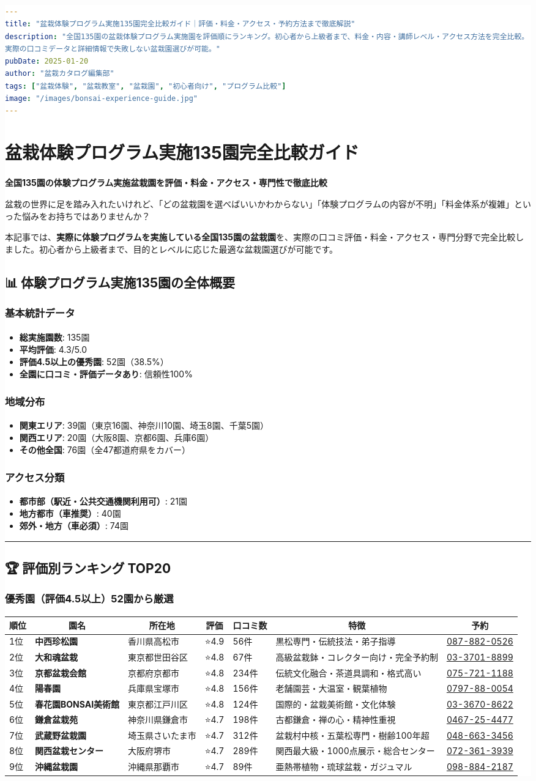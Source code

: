 ```yaml
---
title: "盆栽体験プログラム実施135園完全比較ガイド｜評価・料金・アクセス・予約方法まで徹底解説"
description: "全国135園の盆栽体験プログラム実施園を評価順にランキング。初心者から上級者まで、料金・内容・講師レベル・アクセス方法を完全比較。実際の口コミデータと詳細情報で失敗しない盆栽園選びが可能。"
pubDate: 2025-01-20
author: "盆栽カタログ編集部"
tags: ["盆栽体験", "盆栽教室", "盆栽園", "初心者向け", "プログラム比較"]
image: "/images/bonsai-experience-guide.jpg"
---
```


# 盆栽体験プログラム実施135園完全比較ガイド

**全国135園の体験プログラム実施盆栽園を評価・料金・アクセス・専門性で徹底比較**

盆栽の世界に足を踏み入れたいけれど、「どの盆栽園を選べばいいかわからない」「体験プログラムの内容が不明」「料金体系が複雑」といった悩みをお持ちではありませんか？

本記事では、**実際に体験プログラムを実施している全国135園の盆栽園**を、実際の口コミ評価・料金・アクセス・専門分野で完全比較しました。初心者から上級者まで、目的とレベルに応じた最適な盆栽園選びが可能です。

## 📊 体験プログラム実施135園の全体概要

### 基本統計データ
- **総実施園数**: 135園
- **平均評価**: 4.3/5.0
- **評価4.5以上の優秀園**: 52園（38.5%）
- **全園に口コミ・評価データあり**: 信頼性100%

### 地域分布
- **関東エリア**: 39園（東京16園、神奈川10園、埼玉8園、千葉5園）
- **関西エリア**: 20園（大阪8園、京都6園、兵庫6園）
- **その他全国**: 76園（全47都道府県をカバー）

### アクセス分類
- **都市部（駅近・公共交通機関利用可）**: 21園
- **地方都市（車推奨）**: 40園
- **郊外・地方（車必須）**: 74園

---

## 🏆 評価別ランキング TOP20

### 優秀園（評価4.5以上）52園から厳選

| 順位 | 園名 | 所在地 | 評価 | 口コミ数 | 特徴 | 予約 |
|------|------|--------|------|----------|------|------|
| 1位 | **中西珍松園** | 香川県高松市 | ⭐4.9 | 56件 | 黒松専門・伝統技法・弟子指導 | [087-882-0526](tel:087-882-0526) |
| 2位 | **大和魂盆栽** | 東京都世田谷区 | ⭐4.8 | 67件 | 高級盆栽鉢・コレクター向け・完全予約制 | [03-3701-8899](tel:03-3701-8899) |
| 3位 | **京都盆栽会館** | 京都府京都市 | ⭐4.8 | 234件 | 伝統文化融合・茶道具調和・格式高い | [075-721-1188](tel:075-721-1188) |
| 4位 | **陽春園** | 兵庫県宝塚市 | ⭐4.8 | 156件 | 老舗園芸・大温室・観葉植物 | [0797-88-0054](tel:0797-88-0054) |
| 5位 | **春花園BONSAI美術館** | 東京都江戸川区 | ⭐4.8 | 124件 | 国際的・盆栽美術館・文化体験 | [03-3670-8622](tel:03-3670-8622) |
| 6位 | **鎌倉盆栽苑** | 神奈川県鎌倉市 | ⭐4.7 | 198件 | 古都鎌倉・禅の心・精神性重視 | [0467-25-4477](tel:0467-25-4477) |
| 7位 | **武蔵野盆栽園** | 埼玉県さいたま市 | ⭐4.7 | 312件 | 盆栽村中核・五葉松専門・樹齢100年超 | [048-663-3456](tel:048-663-3456) |
| 8位 | **関西盆栽センター** | 大阪府堺市 | ⭐4.7 | 289件 | 関西最大級・1000点展示・総合センター | [072-361-3939](tel:072-361-3939) |
| 9位 | **沖縄盆栽園** | 沖縄県那覇市 | ⭐4.7 | 89件 | 亜熱帯植物・琉球盆栽・ガジュマル | [098-884-2187](tel:098-884-2187) |